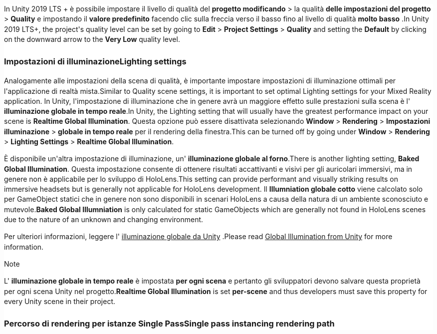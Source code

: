 <span data-ttu-id="6d70f-113">In Unity 2019 LTS + è possibile impostare il livello di qualità del **progetto modificando**  >  la qualità **delle impostazioni del progetto**  >  **Quality** e impostando il **valore predefinito** facendo clic sulla freccia verso il basso fino al livello di qualità **molto basso** .</span><span class="sxs-lookup"><span data-stu-id="6d70f-113">In Unity 2019 LTS+, the project's quality level can be set by going to **Edit** > **Project Settings** > **Quality**  and setting the **Default** by clicking on the downward arrow to the **Very Low** quality level.</span></span>

### <a name="lighting-settings"></a><span data-ttu-id="6d70f-114">Impostazioni di illuminazione</span><span class="sxs-lookup"><span data-stu-id="6d70f-114">Lighting settings</span></span>

<span data-ttu-id="6d70f-115">Analogamente alle impostazioni della scena di qualità, è importante impostare impostazioni di illuminazione ottimali per l'applicazione di realtà mista.</span><span class="sxs-lookup"><span data-stu-id="6d70f-115">Similar to Quality scene settings, it is important to set optimal Lighting settings for your Mixed Reality application.</span></span> <span data-ttu-id="6d70f-116">In Unity, l'impostazione di illuminazione che in genere avrà un maggiore effetto sulle prestazioni sulla scena è l' **illuminazione globale in tempo reale**.</span><span class="sxs-lookup"><span data-stu-id="6d70f-116">In Unity, the Lighting setting that will usually have the greatest performance impact on your scene is **Realtime Global Illumination**.</span></span> <span data-ttu-id="6d70f-117">Questa opzione può essere disattivata selezionando **Window**  >  **Rendering**  >  **Impostazioni illuminazione**  >  **globale in tempo reale** per il rendering della finestra.</span><span class="sxs-lookup"><span data-stu-id="6d70f-117">This can be turned off by going under **Window** > **Rendering** > **Lighting Settings** > **Realtime Global Illumination**.</span></span>

<span data-ttu-id="6d70f-118">È disponibile un'altra impostazione di illuminazione, un' **illuminazione globale al forno**.</span><span class="sxs-lookup"><span data-stu-id="6d70f-118">There is another lighting setting, **Baked Global Illumination**.</span></span> <span data-ttu-id="6d70f-119">Questa impostazione consente di ottenere risultati accattivanti e visivi per gli auricolari immersivi, ma in genere non è applicabile per lo sviluppo di HoloLens.</span><span class="sxs-lookup"><span data-stu-id="6d70f-119">This setting can provide performant and visually striking results on immersive headsets but is generally not applicable for HoloLens development.</span></span> <span data-ttu-id="6d70f-120">Il **Illumniation globale cotto** viene calcolato solo per GameObject statici che in genere non sono disponibili in scenari HoloLens a causa della natura di un ambiente sconosciuto e mutevole.</span><span class="sxs-lookup"><span data-stu-id="6d70f-120">**Baked Global Illumniation** is only calculated for static GameObjects which are generally not found in HoloLens scenes due to the nature of an unknown and changing environment.</span></span>

<span data-ttu-id="6d70f-121">Per ulteriori informazioni, leggere l' [illuminazione globale da Unity](https://docs.unity3d.com/Manual/GIIntro.html) .</span><span class="sxs-lookup"><span data-stu-id="6d70f-121">Please read [Global Illumination from Unity](https://docs.unity3d.com/Manual/GIIntro.html) for more information.</span></span> 

>[!NOTE]
> <span data-ttu-id="6d70f-122">L' **illuminazione globale in tempo reale** è impostata **per ogni scena** e pertanto gli sviluppatori devono salvare questa proprietà per ogni scena Unity nel progetto.</span><span class="sxs-lookup"><span data-stu-id="6d70f-122">**Realtime Global Illumination** is set **per-scene** and thus developers must save this property for every Unity scene in their project.</span></span>

### <a name="single-pass-instancing-rendering-path"></a><span data-ttu-id="6d70f-123">Percorso di rendering per istanze Single Pass</span><span class="sxs-lookup"><span data-stu-id="6d70f-123">Single pass instancing rendering path</span></span>
